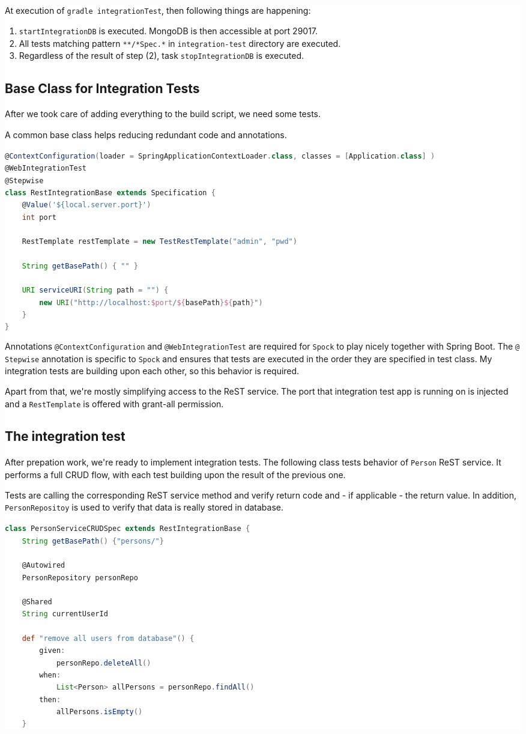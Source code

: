 At execution of `gradle integrationTest`, then following things are happening:

1. `startIntegrationDB` is executed. MongoDB is then accessible at port 29017.
2. All tests matching pattern `**/*Spec.*` in `integration-test` directory are executed.
3. Regardless of the result of step (2), task `stopIntegrationDB` is executed.

## Base Class for Integration Tests
After we took care of adding everything to the build script, we need some tests.

A common base class helps reducing redundant code and annotations.

```groovy
@ContextConfiguration(loader = SpringApplicationContextLoader.class, classes = [Application.class] )
@WebIntegrationTest
@Stepwise
class RestIntegrationBase extends Specification {
    @Value('${local.server.port}')
    int port

    RestTemplate restTemplate = new TestRestTemplate("admin", "pwd")

    String getBasePath() { "" }

    URI serviceURI(String path = "") {
        new URI("http://localhost:$port/${basePath}${path}")
    }
}
```

Annotations `@ContextConfiguration` and `@WebIntegrationTest` are required for `Spock` to play nicely together with Spring Boot. The `@Stepwise` annotation is specific to `Spock` and ensures that tests are executed in the order they are specified in test class. My integration tests are building upon each other, so this behavior is required.

Apart from that, we're mostly simplifying access to the ReST service. The port that integration test app is running on is injected and a `RestTemplate` is offered with grant-all permission.

## The integration test
After prepation work, we're ready to implement integration tests. The following class tests behavior of `Person` ReST service. It performs a full CRUD flow, with each test building upon the result of the previous one.

Tests are calling the corresponding ReST service method and verify return code and - if applicable - the return value. In addition, `PersonRepositoy` is used to verify that data is really stored in database.

```groovy
class PersonServiceCRUDSpec extends RestIntegrationBase {
    String getBasePath() {"persons/"}

    @Autowired
    PersonRepository personRepo

    @Shared
    String currentUserId

    def "remove all users from database"() {
        given:
            personRepo.deleteAll()
        when:
            List<Person> allPersons = personRepo.findAll()
        then:
            allPersons.isEmpty()
    }

```